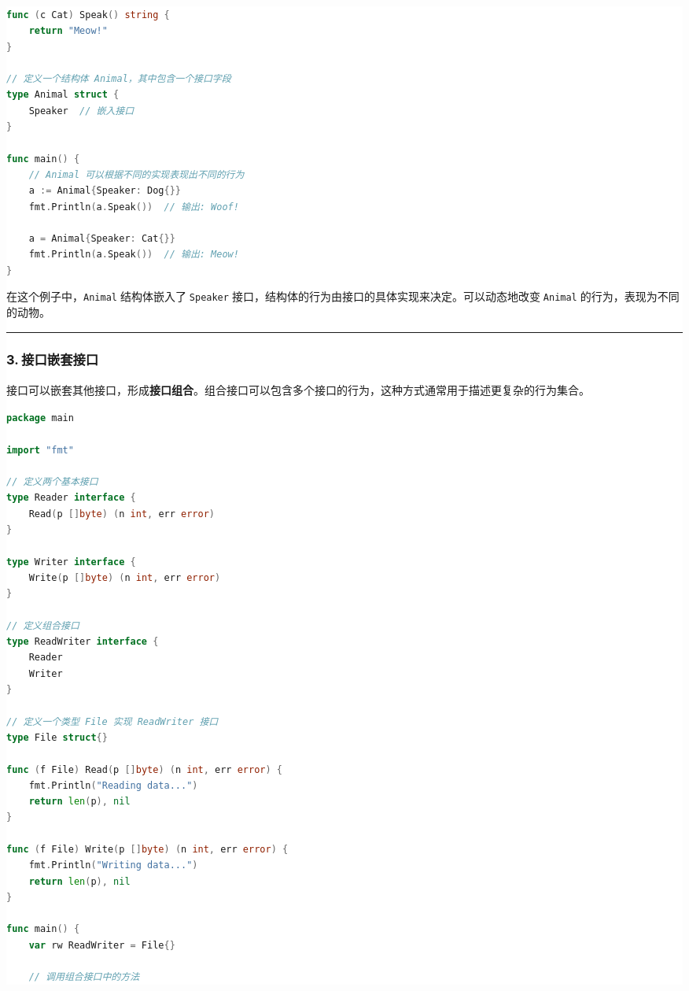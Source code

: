 ```go
func (c Cat) Speak() string {
    return "Meow!"
}

// 定义一个结构体 Animal，其中包含一个接口字段
type Animal struct {
    Speaker  // 嵌入接口
}

func main() {
    // Animal 可以根据不同的实现表现出不同的行为
    a := Animal{Speaker: Dog{}}
    fmt.Println(a.Speak())  // 输出: Woof!

    a = Animal{Speaker: Cat{}}
    fmt.Println(a.Speak())  // 输出: Meow!
}
```

在这个例子中，`Animal` 结构体嵌入了 `Speaker` 接口，结构体的行为由接口的具体实现来决定。可以动态地改变 `Animal` 的行为，表现为不同的动物。

---

### 3. **接口嵌套接口**

接口可以嵌套其他接口，形成**接口组合**。组合接口可以包含多个接口的行为，这种方式通常用于描述更复杂的行为集合。

```go
package main

import "fmt"

// 定义两个基本接口
type Reader interface {
    Read(p []byte) (n int, err error)
}

type Writer interface {
    Write(p []byte) (n int, err error)
}

// 定义组合接口
type ReadWriter interface {
    Reader
    Writer
}

// 定义一个类型 File 实现 ReadWriter 接口
type File struct{}

func (f File) Read(p []byte) (n int, err error) {
    fmt.Println("Reading data...")
    return len(p), nil
}

func (f File) Write(p []byte) (n int, err error) {
    fmt.Println("Writing data...")
    return len(p), nil
}

func main() {
    var rw ReadWriter = File{}

    // 调用组合接口中的方法
```